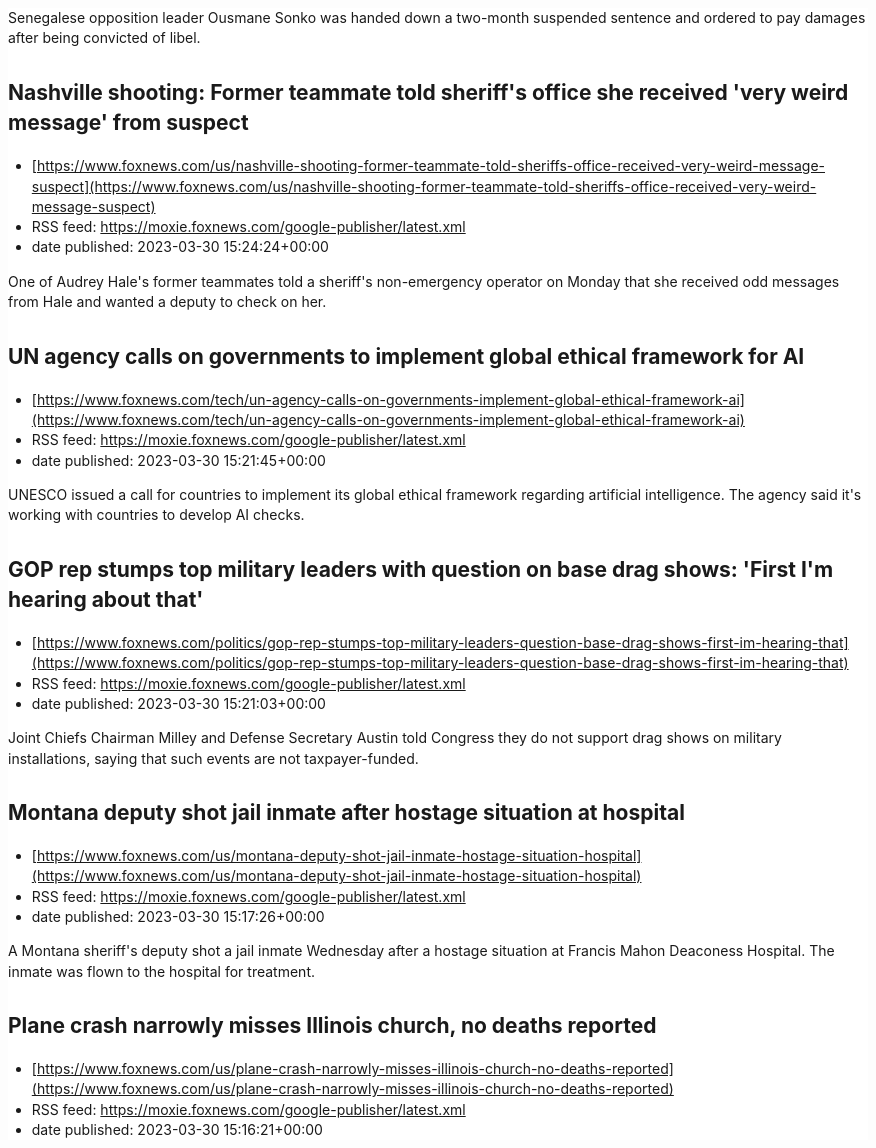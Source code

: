 Senegalese opposition leader Ousmane Sonko was handed down a two-month suspended sentence and ordered to pay damages after being convicted of libel.

## Nashville shooting: Former teammate told sheriff's office she received 'very weird message' from suspect
 - [https://www.foxnews.com/us/nashville-shooting-former-teammate-told-sheriffs-office-received-very-weird-message-suspect](https://www.foxnews.com/us/nashville-shooting-former-teammate-told-sheriffs-office-received-very-weird-message-suspect)
 - RSS feed: https://moxie.foxnews.com/google-publisher/latest.xml
 - date published: 2023-03-30 15:24:24+00:00

One of Audrey Hale&apos;s former teammates told a sheriff&apos;s non-emergency operator on Monday that she received odd messages from Hale and wanted a deputy to check on her.

## UN agency calls on governments to implement global ethical framework for AI
 - [https://www.foxnews.com/tech/un-agency-calls-on-governments-implement-global-ethical-framework-ai](https://www.foxnews.com/tech/un-agency-calls-on-governments-implement-global-ethical-framework-ai)
 - RSS feed: https://moxie.foxnews.com/google-publisher/latest.xml
 - date published: 2023-03-30 15:21:45+00:00

UNESCO issued a call for countries to implement its global ethical framework regarding artificial intelligence. The agency said it&apos;s working with countries to develop AI checks.

## GOP rep stumps top military leaders with question on base drag shows: 'First I'm hearing about that'
 - [https://www.foxnews.com/politics/gop-rep-stumps-top-military-leaders-question-base-drag-shows-first-im-hearing-that](https://www.foxnews.com/politics/gop-rep-stumps-top-military-leaders-question-base-drag-shows-first-im-hearing-that)
 - RSS feed: https://moxie.foxnews.com/google-publisher/latest.xml
 - date published: 2023-03-30 15:21:03+00:00

Joint Chiefs Chairman Milley and Defense Secretary Austin told Congress they do not support drag shows on military installations, saying that such events are not taxpayer-funded.

## Montana deputy shot jail inmate after hostage situation at hospital
 - [https://www.foxnews.com/us/montana-deputy-shot-jail-inmate-hostage-situation-hospital](https://www.foxnews.com/us/montana-deputy-shot-jail-inmate-hostage-situation-hospital)
 - RSS feed: https://moxie.foxnews.com/google-publisher/latest.xml
 - date published: 2023-03-30 15:17:26+00:00

A Montana sheriff&apos;s deputy shot a jail inmate Wednesday after a hostage situation at Francis Mahon Deaconess Hospital. The inmate was flown to the hospital for treatment.

## Plane crash narrowly misses Illinois church, no deaths reported
 - [https://www.foxnews.com/us/plane-crash-narrowly-misses-illinois-church-no-deaths-reported](https://www.foxnews.com/us/plane-crash-narrowly-misses-illinois-church-no-deaths-reported)
 - RSS feed: https://moxie.foxnews.com/google-publisher/latest.xml
 - date published: 2023-03-30 15:16:21+00:00
